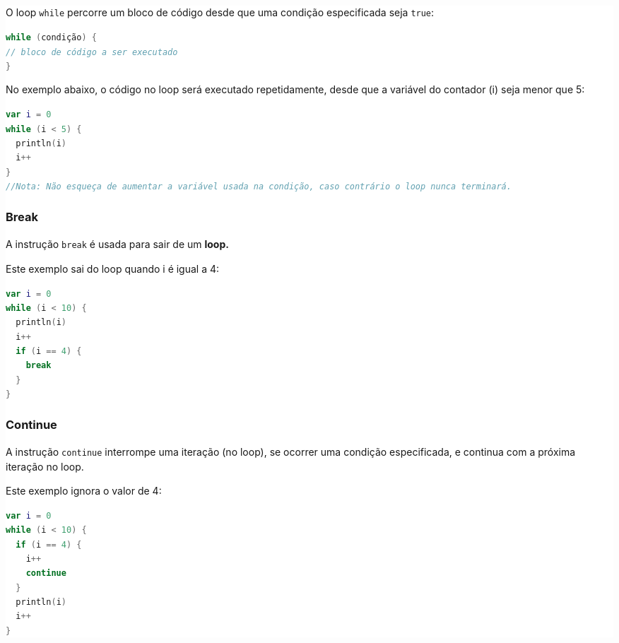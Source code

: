 O loop `while` percorre um bloco de código desde que uma condição especificada seja `true`:

```kotlin
while (condição) {
// bloco de código a ser executado
}
```

No exemplo abaixo, o código no loop será executado repetidamente, desde que a variável do contador (i) seja menor que 5:

```kotlin
var i = 0
while (i < 5) {
  println(i)
  i++
}
//Nota: Não esqueça de aumentar a variável usada na condição, caso contrário o loop nunca terminará.
```
### Break

A instrução `break` é usada para sair de um **loop.**

Este exemplo sai do loop quando i é igual a 4:

```kotlin
var i = 0
while (i < 10) {
  println(i)
  i++
  if (i == 4) {
    break
  }
}
```

### Continue

A instrução `continue` interrompe uma iteração (no loop), se ocorrer uma condição especificada, e continua com a próxima iteração no loop.

Este exemplo ignora o valor de 4:

```kotlin
var i = 0
while (i < 10) {
  if (i == 4) {
    i++
    continue
  }
  println(i)
  i++
}
```
